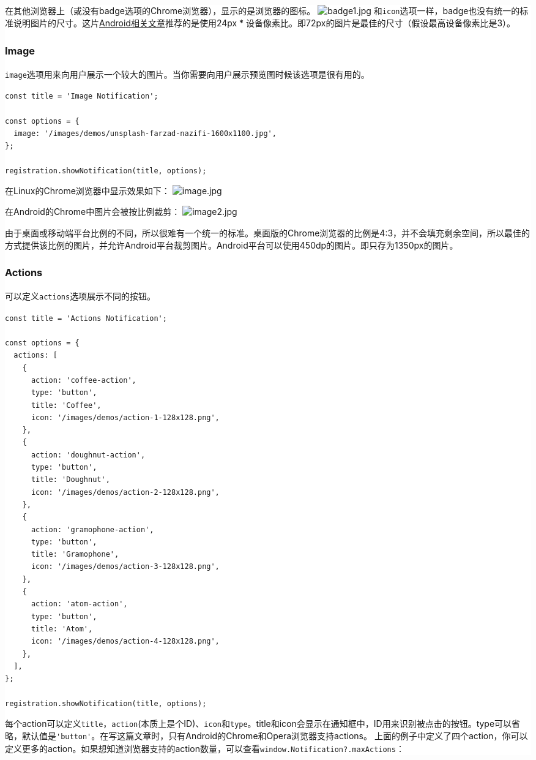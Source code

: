 在其他浏览器上（或没有badge选项的Chrome浏览器），显示的是浏览器的图标。
![badge1.jpg](badge1.jpg)
和`icon`选项一样，badge也没有统一的标准说明图片的尺寸。这片[Android相关文章](https://developer.android.com/guide/practices/ui_guidelines/icon_design_status_bar.html)推荐的是使用24px * 设备像素比。即72px的图片是最佳的尺寸（假设最高设备像素比是3）。
### Image
`image`选项用来向用户展示一个较大的图片。当你需要向用户展示预览图时候该选项是很有用的。
```
const title = 'Image Notification';

const options = {
  image: '/images/demos/unsplash-farzad-nazifi-1600x1100.jpg',
};

registration.showNotification(title, options);
```
在Linux的Chrome浏览器中显示效果如下：
![image.jpg](image.jpg)

在Android的Chrome中图片会被按比例裁剪：
![image2.jpg](image2.jpg)

由于桌面或移动端平台比例的不同，所以很难有一个统一的标准。桌面版的Chrome浏览器的比例是4:3，并不会填充剩余空间，所以最佳的方式提供该比例的图片，并允许Android平台裁剪图片。Android平台可以使用450dp的图片。即只存为1350px的图片。
### Actions
可以定义`actions`选项展示不同的按钮。
```
const title = 'Actions Notification';

const options = {
  actions: [
    {
      action: 'coffee-action',
      type: 'button',
      title: 'Coffee',
      icon: '/images/demos/action-1-128x128.png',
    },
    {
      action: 'doughnut-action',
      type: 'button',
      title: 'Doughnut',
      icon: '/images/demos/action-2-128x128.png',
    },
    {
      action: 'gramophone-action',
      type: 'button',
      title: 'Gramophone',
      icon: '/images/demos/action-3-128x128.png',
    },
    {
      action: 'atom-action',
      type: 'button',
      title: 'Atom',
      icon: '/images/demos/action-4-128x128.png',
    },
  ],
};

registration.showNotification(title, options);
```
每个action可以定义`title`，`action`(本质上是个ID)、`icon`和`type`。title和icon会显示在通知框中，ID用来识别被点击的按钮。type可以省略，默认值是`'button'`。在写这篇文章时，只有Android的Chrome和Opera浏览器支持actions。
上面的例子中定义了四个action，你可以定义更多的action。如果想知道浏览器支持的action数量，可以查看`window.Notification?.maxActions`：